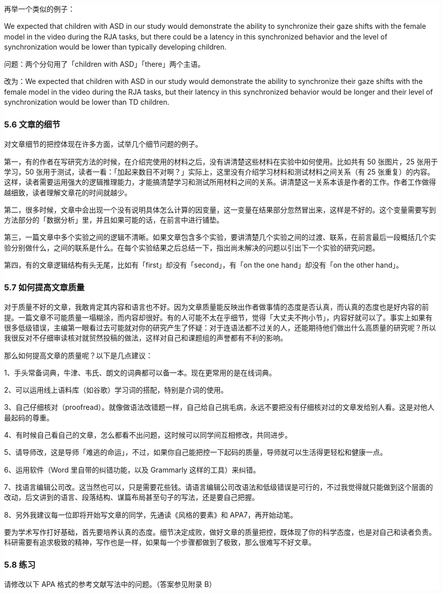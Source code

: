 再举一个类似的例子：

We expected that children with ASD in our study would demonstrate the ability to synchronize their gaze shifts with the female model in the video during the RJA tasks, but there could be a latency in this synchronized behavior and the level of synchronization would be lower than typically developing children.

问题：两个分句用了「children with ASD」「there」两个主语。

改为：We expected that children with ASD in our study would demonstrate the ability to synchronize their gaze shifts with the female model in the video during the RJA tasks, but their latency in this synchronized behavior would be longer and their level of synchronization would be lower than TD children.

### 5.6 文章的细节

对文章细节的把控体现在许多方面，试举几个细节问题的例子。

第一，有的作者在写研究方法的时候，在介绍完使用的材料之后，没有讲清楚这些材料在实验中如何使用。比如共有 50 张图片，25 张用于学习，50 张用于测试，读者一看：「加起来数目不对啊？」实际上，这里没有介绍学习材料和测试材料之间关系（有 25 张重复）的内容。这样，读者需要运用强大的逻辑推理能力，才能搞清楚学习和测试所用材料之间的关系。讲清楚这一关系本该是作者的工作。作者工作做得越细致，读者理解文章花的时间就越少。

第二，很多时候，文章中会出现一个没有说明具体怎么计算的因变量，这一变量在结果部分忽然冒出来，这样是不好的。这个变量需要写到方法部分的「数据分析」里，并且如果可能的话，在前言中进行铺垫。

第三，一篇文章中多个实验之间的逻辑不清晰。如果文章包含多个实验，要讲清楚几个实验之间的过渡、联系，在前言最后一段概括几个实验分别做什么，之间的联系是什么。在每个实验结果之后总结一下，指出尚未解决的问题以引出下一个实验的研究问题。

第四，有的文章逻辑结构有头无尾，比如有「first」却没有「second」，有「on the one hand」却没有「on the other hand」。

### 5.7 如何提高文章质量

对于质量不好的文章，我敢肯定其内容和语言也不好。因为文章质量能反映出作者做事情的态度是否认真，而认真的态度也是好内容的前提。一篇文章不可能质量一塌糊涂，而内容却很好。有的人可能不太在乎细节，觉得「大丈夫不拘小节」，内容好就可以了。事实上如果有很多低级错误，主编第一眼看过去可能就对你的研究产生了怀疑：对于连语法都不过关的人，还能期待他们做出什么高质量的研究呢？所以我很反对不仔细审读核对就贸然投稿的做法，这样对自己和课题组的声誉都有不利的影响。

那么如何提高文章的质量呢？以下是几点建议：

1、手头常备词典，牛津、韦氏、朗文的词典都可以备一本。现在更常用的是在线词典。

2、可以运用线上语料库（如谷歌）学习词的搭配，特别是介词的使用。

3、自己仔细核对（proofread）。就像做语法改错题一样，自己给自己挑毛病，永远不要把没有仔细核对过的文章发给别人看。这是对他人最起码的尊重。

4、有时候自己看自己的文章，怎么都看不出问题，这时候可以同学间互相修改，共同进步。

5、请导师改，这是导师「难逃的命运」，不过，如果你自己能把控一下起码的质量，导师就可以生活得更轻松和健康一点。

6、运用软件（Word 里自带的纠错功能，以及 Grammarly 这样的工具）来纠错。

7、找语言编辑公司改。这当然也可以，只是需要花些钱。请语言编辑公司改语法和低级错误是可行的，不过我觉得就只能做到这个层面的改动，后文讲到的语言、段落结构、谋篇布局甚至句子的写法，还是要自己把握。

8、另外我建议每一位即将开始写文章的同学，先通读《风格的要素》和 APA7，再开始动笔。

要为学术写作打好基础，首先要培养认真的态度。细节决定成败，做好文章的质量把控，既体现了你的科学态度，也是对自己和读者负责。科研需要有追求极致的精神，写作也是一样，如果每一个步骤都做到了极致，那么很难写不好文章。

### 5.8 练习

请修改以下 APA 格式的参考文献写法中的问题。（答案参见附录 B）
